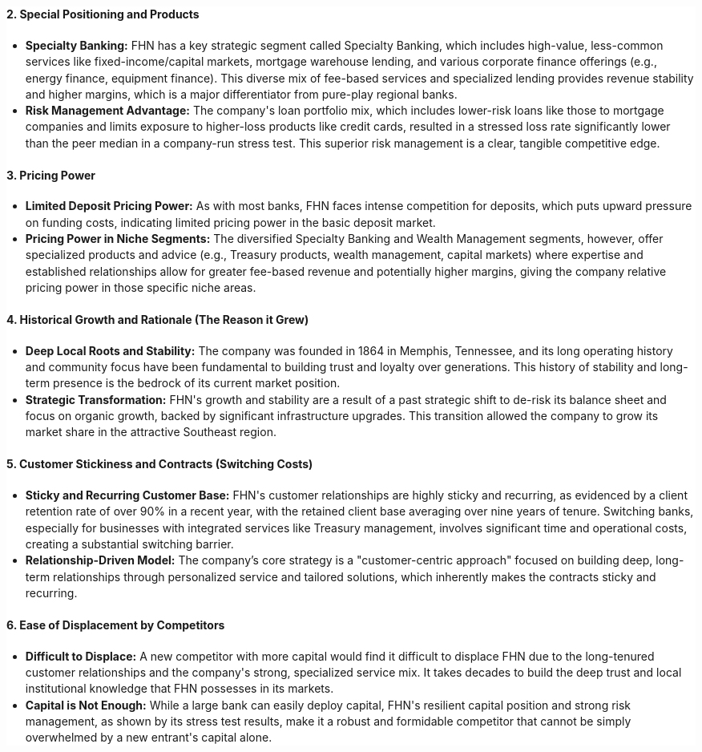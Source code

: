 #### **2. Special Positioning and Products**

*   **Specialty Banking:** FHN has a key strategic segment called Specialty Banking, which includes high-value, less-common services like fixed-income/capital markets, mortgage warehouse lending, and various corporate finance offerings (e.g., energy finance, equipment finance). This diverse mix of fee-based services and specialized lending provides revenue stability and higher margins, which is a major differentiator from pure-play regional banks.
*   **Risk Management Advantage:** The company's loan portfolio mix, which includes lower-risk loans like those to mortgage companies and limits exposure to higher-loss products like credit cards, resulted in a stressed loss rate significantly lower than the peer median in a company-run stress test. This superior risk management is a clear, tangible competitive edge.

#### **3. Pricing Power**

*   **Limited Deposit Pricing Power:** As with most banks, FHN faces intense competition for deposits, which puts upward pressure on funding costs, indicating limited pricing power in the basic deposit market.
*   **Pricing Power in Niche Segments:** The diversified Specialty Banking and Wealth Management segments, however, offer specialized products and advice (e.g., Treasury products, wealth management, capital markets) where expertise and established relationships allow for greater fee-based revenue and potentially higher margins, giving the company relative pricing power in those specific niche areas.

#### **4. Historical Growth and Rationale (The Reason it Grew)**

*   **Deep Local Roots and Stability:** The company was founded in 1864 in Memphis, Tennessee, and its long operating history and community focus have been fundamental to building trust and loyalty over generations. This history of stability and long-term presence is the bedrock of its current market position.
*   **Strategic Transformation:** FHN's growth and stability are a result of a past strategic shift to de-risk its balance sheet and focus on organic growth, backed by significant infrastructure upgrades. This transition allowed the company to grow its market share in the attractive Southeast region.

#### **5. Customer Stickiness and Contracts (Switching Costs)**

*   **Sticky and Recurring Customer Base:** FHN's customer relationships are highly sticky and recurring, as evidenced by a client retention rate of over 90% in a recent year, with the retained client base averaging over nine years of tenure. Switching banks, especially for businesses with integrated services like Treasury management, involves significant time and operational costs, creating a substantial switching barrier.
*   **Relationship-Driven Model:** The company’s core strategy is a "customer-centric approach" focused on building deep, long-term relationships through personalized service and tailored solutions, which inherently makes the contracts sticky and recurring.

#### **6. Ease of Displacement by Competitors**

*   **Difficult to Displace:** A new competitor with more capital would find it difficult to displace FHN due to the long-tenured customer relationships and the company's strong, specialized service mix. It takes decades to build the deep trust and local institutional knowledge that FHN possesses in its markets.
*   **Capital is Not Enough:** While a large bank can easily deploy capital, FHN's resilient capital position and strong risk management, as shown by its stress test results, make it a robust and formidable competitor that cannot be simply overwhelmed by a new entrant's capital alone.

